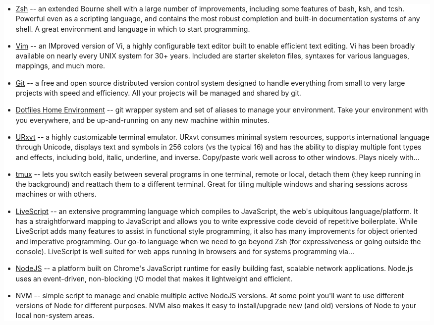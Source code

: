 * [Zsh](http://www.zsh.org/) -- an extended Bourne shell with a large number
  of improvements, including some features of bash, ksh, and tcsh. Powerful
  even as a scripting language, and contains the most robust completion and
  built-in documentation systems of any shell. A great environment and
  language in which to start programming.

* [Vim](http://www.vim.org/) -- an IMproved version of Vi, a highly
  configurable text editor built to enable efficient text editing. Vi has been
  broadly available on nearly every UNIX system for 30+ years. Included are
  starter skeleton files, syntaxes for various languages, mappings, and much
  more.

* [Git](http://git-scm.com/) -- a free and open source distributed
  version control system designed to handle everything from small to very
  large projects with speed and efficiency. All your projects will be managed
  and shared by git.

* [Dotfiles Home Environment]() -- git wrapper system and set of aliases to
  manage your environment. Take your environment with you everywhere, and be
  up-and-running on any new machine within minutes.

* [URxvt](https://wiki.archlinux.org/index.php/rxvt-unicode) -- a highly
  customizable terminal emulator. URxvt consumes minimal system
  resources, supports international language through Unicode, displays text
  and symbols in 256 colors (vs the typical 16) and has the ability to display
  multiple font types and effects, including bold, italic, underline, and
  inverse. Copy/paste work well across to other windows. Plays nicely with...

* [tmux](http://tmux.sourceforge.net/) -- lets you switch easily between
  several programs in one terminal, remote or local, detach them (they keep
  running in the background) and reattach them to a different terminal. Great
  for tiling multiple windows and sharing sessions across machines or with
  others.

* [LiveScript](http://livescript.net/) -- an extensive programming language
  which compiles to JavaScript, the web's ubiquitous language/platform. It has
  a straightforward mapping to JavaScript and allows you to write expressive
  code devoid of repetitive boilerplate. While LiveScript adds many features
  to assist in functional style programming, it also has many improvements for
  object oriented and imperative programming. Our go-to language when we need
  to go beyond Zsh (for expressiveness or going outside the console).
  LiveScript is well suited for web apps running in browsers and for systems
  programming via...

* [NodeJS](http://nodejs.org/) -- a platform built on Chrome's JavaScript
  runtime for easily building fast, scalable network applications. Node.js
  uses an event-driven, non-blocking I/O model that makes it lightweight and
  efficient.

* [NVM](https://github.com/creationix/nvm) -- simple script to manage and
  enable multiple active NodeJS versions. At some point you'll want to use
  different versions of Node for different purposes. NVM also makes it easy to
  install/upgrade new (and old) versions of Node to your local non-system
  areas.
